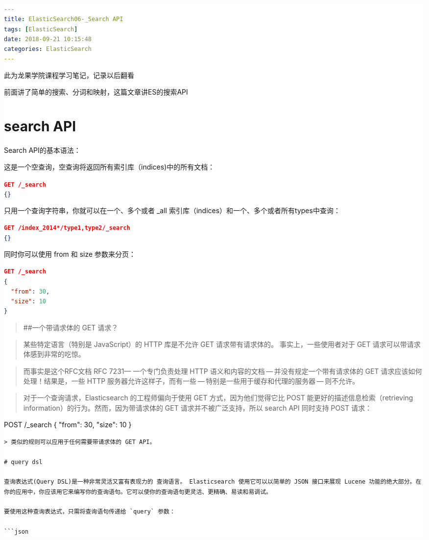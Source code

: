 ```yaml
---
title: ElasticSearch06-_Search API
tags: [ElasticSearch]
date: 2018-09-21 10:15:48
categories: ElasticSearch
---
```


此为龙果学院课程学习笔记，记录以后翻看

前面讲了简单的搜索、分词和映射，这篇文章讲ES的搜索API


# search API

Search API的基本语法：

这是一个空查询，空查询将返回所有索引库（indices)中的所有文档：

```json
GET /_search
{}
```


只用一个查询字符串，你就可以在一个、多个或者 _all 索引库（indices）和一个、多个或者所有types中查询：

```json
GET /index_2014*/type1,type2/_search
{}
```

同时你可以使用 from 和 size 参数来分页：

```json
GET /_search
{
  "from": 30,
  "size": 10
}
```


> ##一个带请求体的 GET 请求？

> 某些特定语言（特别是 JavaScript）的 HTTP 库是不允许 GET 请求带有请求体的。 事实上，一些使用者对于 GET 请求可以带请求体感到非常的吃惊。

> 而事实是这个RFC文档 RFC 7231— 一个专门负责处理 HTTP 语义和内容的文档 — 并没有规定一个带有请求体的 GET 请求应该如何处理！结果是，一些 HTTP 服务器允许这样子，而有一些 — 特别是一些用于缓存和代理的服务器 — 则不允许。

> 对于一个查询请求，Elasticsearch 的工程师偏向于使用 GET 方式，因为他们觉得它比 POST 能更好的描述信息检索（retrieving information）的行为。然而，因为带请求体的 GET 请求并不被广泛支持，所以 search API 同时支持 POST 请求：

> ```json
POST /_search
{
  "from": 30,
  "size": 10
}
```
> 类似的规则可以应用于任何需要带请求体的 GET API。

# query dsl

查询表达式(Query DSL)是一种非常灵活又富有表现力的 查询语言。 Elasticsearch 使用它可以以简单的 JSON 接口来展现 Lucene 功能的绝大部分。在你的应用中，你应该用它来编写你的查询语句。它可以使你的查询语句更灵活、更精确、易读和易调试。

要使用这种查询表达式，只需将查询语句传递给 `query` 参数：

```json
```